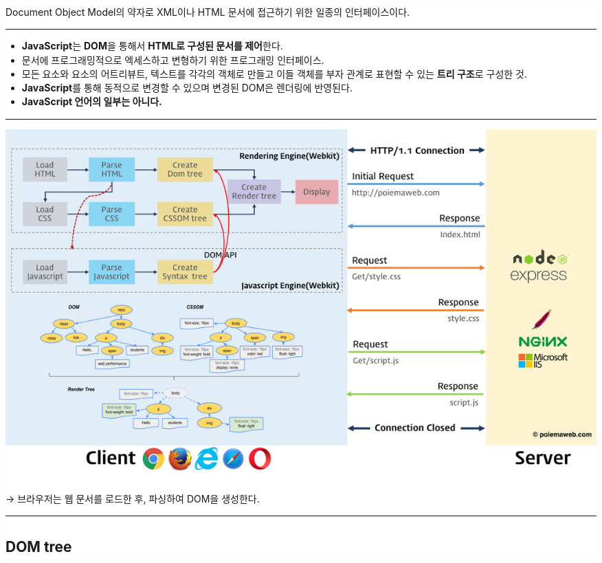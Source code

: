 Document Object Model의 약자로 XML이나 HTML 문서에 접근하기 위한 일종의 인터페이스이다.

---

- **JavaScript**는 **DOM**을 통해서 **HTML로 구성된 문서를 제어**한다.
- 문서에 프로그래밍적으로 엑세스하고 변형하기 위한 프로그래밍 인터페이스.
- 모든 요소와 요소의 어트리뷰트, 텍스트를 각각의 객체로 만들고 이들 객체를 부자 관계로 표현할 수 있는 **트리 구조**로 구성한 것.
- **JavaScript**를 통해 동적으로 변경할 수 있으며 변경된 DOM은 렌더링에 반영된다.
- **JavaScript 언어의 일부는 아니다.**

---

![client-server](../../assets/img/develop/2022-08-08-dev-js-dom/client-server.png)

→ 브라우저는 웹 문서를 로드한 후, 파싱하여 DOM을 생성한다.

---

## DOM tree
